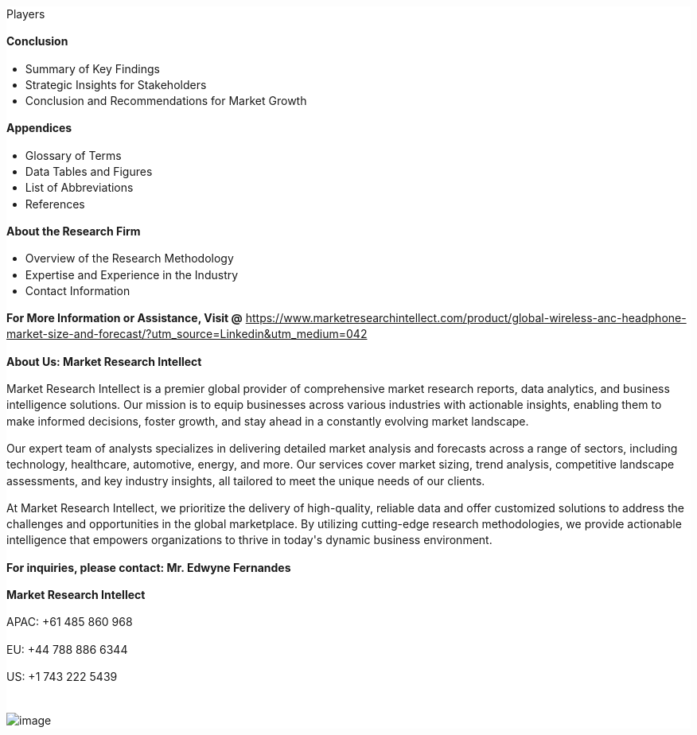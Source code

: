 Players</li></ul><p><strong>Conclusion</strong></p><ul><li>Summary of Key Findings</li><li>Strategic Insights for Stakeholders</li><li>Conclusion and Recommendations for Market Growth</li></ul><p><strong>Appendices</strong></p><ul><li>Glossary of Terms</li><li>Data Tables and Figures</li><li>List of Abbreviations</li><li>References</li></ul><p><strong>About the Research Firm</strong></p><ul><li>Overview of the Research Methodology</li><li>Expertise and Experience in the Industry</li><li>Contact Information</li></ul></div><div class="article-main__content" data-test-id="publishing-text-block"><p><span class="font-[700]"><strong>For More Information or Assistance, Visit @</strong>&nbsp;<a href="https://www.marketresearchintellect.com/product/global-wireless-anc-headphone-market-size-and-forecast/?utm_source=Linkedin&utm_medium=042">https://www.marketresearchintellect.com/product/global-wireless-anc-headphone-market-size-and-forecast/?utm_source=Linkedin&utm_medium=042</a></span></p><p><strong>About Us: Market Research Intellect</strong></p><p>Market Research Intellect is a premier global provider of comprehensive market research reports, data analytics, and business intelligence solutions. Our mission is to equip businesses across various industries with actionable insights, enabling them to make informed decisions, foster growth, and stay ahead in a constantly evolving market landscape.</p><p>Our expert team of analysts specializes in delivering detailed market analysis and forecasts across a range of sectors, including technology, healthcare, automotive, energy, and more. Our services cover market sizing, trend analysis, competitive landscape assessments, and key industry insights, all tailored to meet the unique needs of our clients.</p><p>At Market Research Intellect, we prioritize the delivery of high-quality, reliable data and offer customized solutions to address the challenges and opportunities in the global marketplace. By utilizing cutting-edge research methodologies, we provide actionable intelligence that empowers organizations to thrive in today's dynamic business environment.</p><p><strong>For inquiries, please contact: Mr. Edwyne Fernandes</strong></p><p><strong>Market Research Intellect</strong></p><p>APAC: +61 485 860 968</p><p>EU: +44 788 886 6344</p><p>US: +1 743 222 5439</p></div><div class="article-main__content" data-test-id="publishing-text-block">&nbsp;</div>
![image](https://github.com/user-attachments/assets/19e7c77a-a317-482d-b218-84b3fe41b661)
